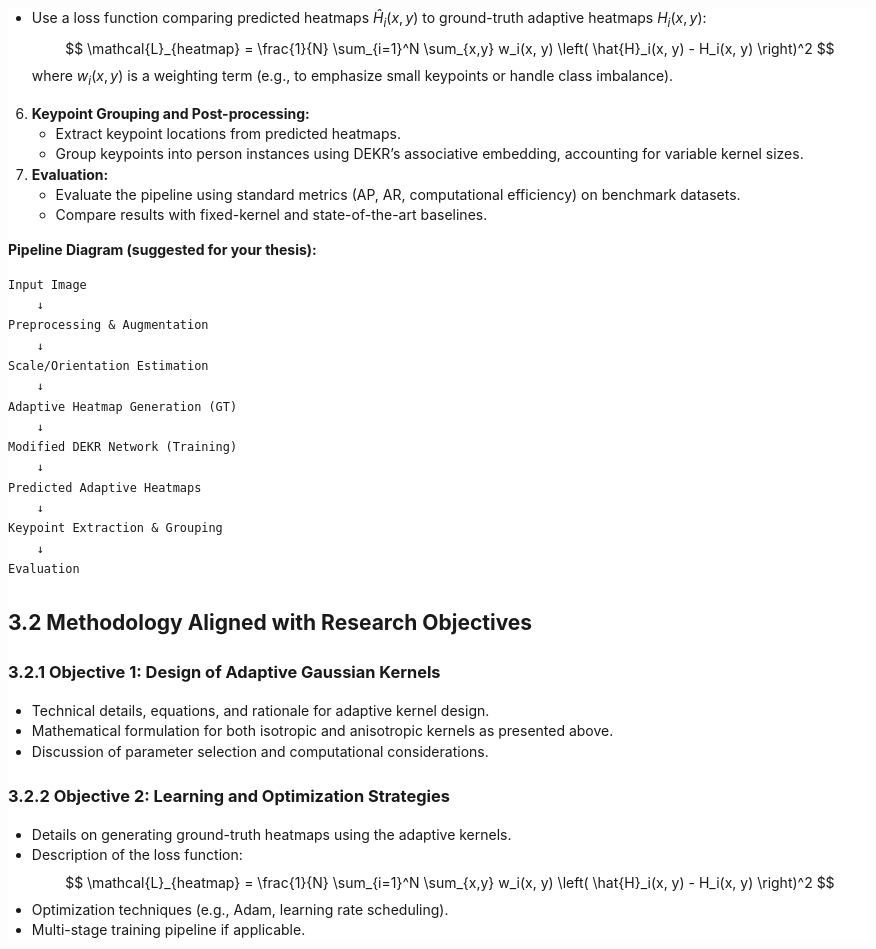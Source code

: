    - Use a loss function comparing predicted heatmaps $\hat{H}_i(x, y)$ to ground-truth adaptive heatmaps $H_i(x, y)$:
     $$
     \mathcal{L}_{heatmap} = \frac{1}{N} \sum_{i=1}^N \sum_{x,y} w_i(x, y) \left( \hat{H}_i(x, y) - H_i(x, y) \right)^2
     $$
     where $w_i(x, y)$ is a weighting term (e.g., to emphasize small keypoints or handle class imbalance).
6. **Keypoint Grouping and Post-processing:**  
   - Extract keypoint locations from predicted heatmaps.
   - Group keypoints into person instances using DEKR’s associative embedding, accounting for variable kernel sizes.
7. **Evaluation:**  
   - Evaluate the pipeline using standard metrics (AP, AR, computational efficiency) on benchmark datasets.
   - Compare results with fixed-kernel and state-of-the-art baselines.

**Pipeline Diagram (suggested for your thesis):**
```
Input Image
    ↓
Preprocessing & Augmentation
    ↓
Scale/Orientation Estimation
    ↓
Adaptive Heatmap Generation (GT)
    ↓
Modified DEKR Network (Training)
    ↓
Predicted Adaptive Heatmaps
    ↓
Keypoint Extraction & Grouping
    ↓
Evaluation
```

## 3.2 Methodology Aligned with Research Objectives

### 3.2.1 Objective 1: Design of Adaptive Gaussian Kernels
- Technical details, equations, and rationale for adaptive kernel design.
- Mathematical formulation for both isotropic and anisotropic kernels as presented above.
- Discussion of parameter selection and computational considerations.

### 3.2.2 Objective 2: Learning and Optimization Strategies
- Details on generating ground-truth heatmaps using the adaptive kernels.
- Description of the loss function:
  $$
  \mathcal{L}_{heatmap} = \frac{1}{N} \sum_{i=1}^N \sum_{x,y} w_i(x, y) \left( \hat{H}_i(x, y) - H_i(x, y) \right)^2
  $$
- Optimization techniques (e.g., Adam, learning rate scheduling).
- Multi-stage training pipeline if applicable.
